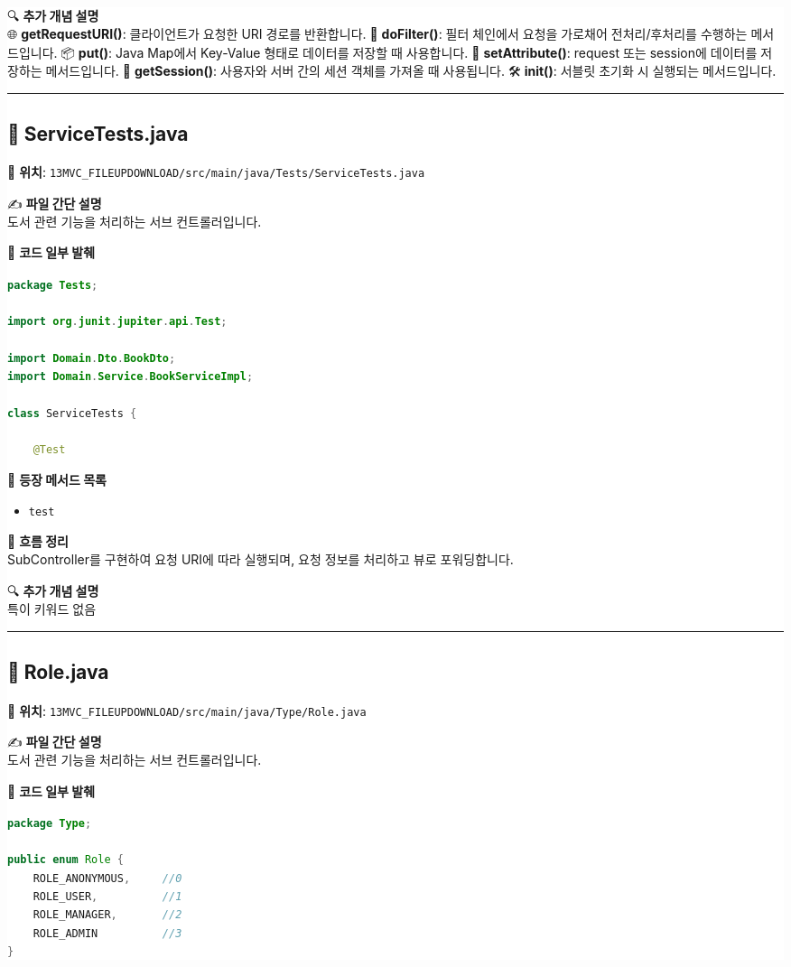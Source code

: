 🔍 **추가 개념 설명**  
🌐 **getRequestURI()**: 클라이언트가 요청한 URI 경로를 반환합니다.
🚧 **doFilter()**: 필터 체인에서 요청을 가로채어 전처리/후처리를 수행하는 메서드입니다.
📦 **put()**: Java Map에서 Key-Value 형태로 데이터를 저장할 때 사용합니다.
📌 **setAttribute()**: request 또는 session에 데이터를 저장하는 메서드입니다.
🔐 **getSession()**: 사용자와 서버 간의 세션 객체를 가져올 때 사용됩니다.
🛠 **init()**: 서블릿 초기화 시 실행되는 메서드입니다.

---

## 📄 ServiceTests.java

📂 **위치**: `13MVC_FILEUPDOWNLOAD/src/main/java/Tests/ServiceTests.java`

✍️ **파일 간단 설명**  
도서 관련 기능을 처리하는 서브 컨트롤러입니다.

🧩 **코드 일부 발췌**
```java
package Tests;

import org.junit.jupiter.api.Test;

import Domain.Dto.BookDto;
import Domain.Service.BookServiceImpl;

class ServiceTests {

	@Test
```

📌 **등장 메서드 목록**
- `test`

🧠 **흐름 정리**  
SubController를 구현하여 요청 URI에 따라 실행되며, 요청 정보를 처리하고 뷰로 포워딩합니다.

🔍 **추가 개념 설명**  
특이 키워드 없음

---

## 📄 Role.java

📂 **위치**: `13MVC_FILEUPDOWNLOAD/src/main/java/Type/Role.java`

✍️ **파일 간단 설명**  
도서 관련 기능을 처리하는 서브 컨트롤러입니다.

🧩 **코드 일부 발췌**
```java
package Type;

public enum Role {
	ROLE_ANONYMOUS,		//0
	ROLE_USER,			//1
	ROLE_MANAGER,		//2
	ROLE_ADMIN			//3
}
```
